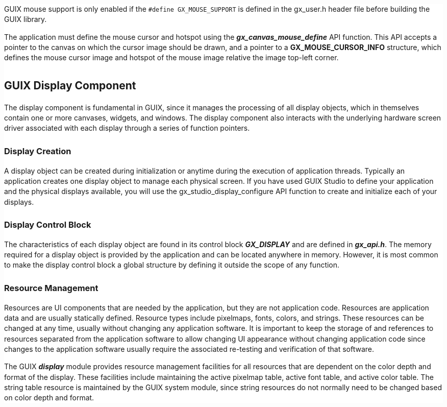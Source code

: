 GUIX mouse support is only enabled if the `#define GX_MOUSE_SUPPORT` is defined in the gx_user.h header file before building the GUIX library.

The application must define the mouse cursor and hotspot using the
***gx_canvas_mouse_define*** API function. This API accepts a pointer to the canvas
on which the cursor image should be drawn, and a pointer to a
**GX_MOUSE_CURSOR_INFO** structure, which defines the mouse cursor image
and hotspot of the mouse image relative the image top-left corner.

## GUIX Display Component 

The display component is fundamental in GUIX, since it manages the
processing of all display objects, which in themselves contain one or
more canvases, widgets, and windows. The display component also
interacts with the underlying hardware screen driver associated with
each display through a series of function pointers.

### Display Creation 

A display object can be created during initialization or anytime during
the execution of application threads. Typically an application creates
one display object to manage each physical screen. If you have used GUIX
Studio to define your application and the physical displays available,
you will use the gx_studio_display_configure API function to create
and initialize each of your displays.

### Display Control Block 

The characteristics of each display object are found in its control
block ***GX_DISPLAY*** and are defined in ***gx_api.h***. The memory
required for a display object is provided by the application and can be
located anywhere in memory. However, it is most common to make the
display control block a global structure by defining it outside the
scope of any function.

### Resource Management 

Resources are UI components that are needed by the application, but they
are not application code. Resources are application data and are usually
statically defined. Resource types include pixelmaps, fonts, colors, and
strings. These resources can be changed at any time, usually without
changing any application software. It is important to keep the storage
of and references to resources separated from the application software
to allow changing UI appearance without changing application code since
changes to the application software usually require the associated
re-testing and verification of that software.

The GUIX ***display*** module provides resource management facilities
for all resources that are dependent on the color depth and format of
the display. These facilities include maintaining the active pixelmap
table, active font table, and active color table. The string table
resource is maintained by the GUIX system module, since string resources
do not normally need to be changed based on color depth and format.
